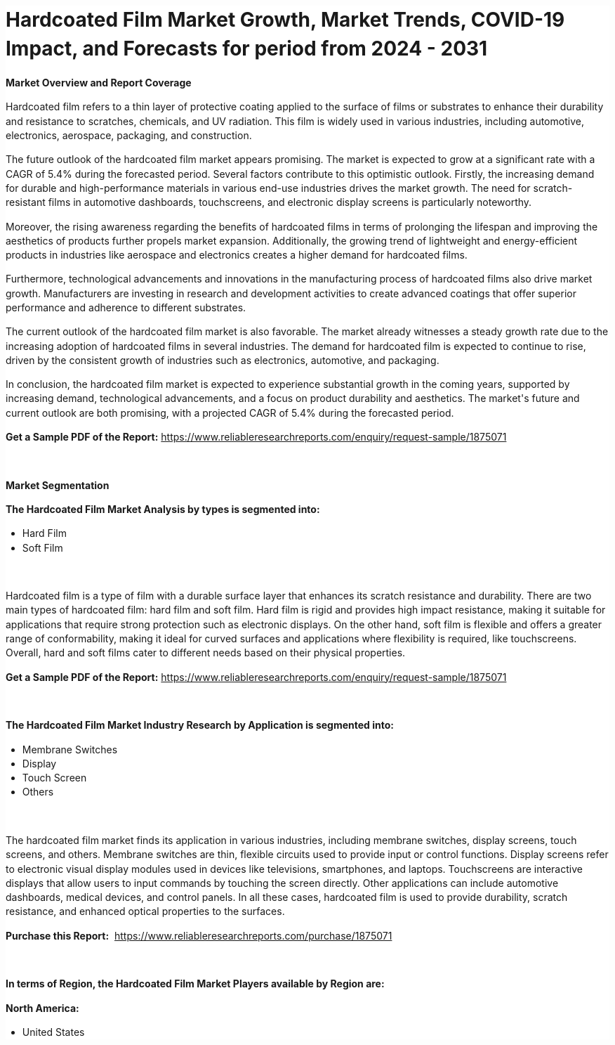<p><h1>Hardcoated Film Market Growth, Market Trends, COVID-19 Impact, and Forecasts for period from 2024 - 2031</h1></p><p><strong>Market Overview and Report Coverage</strong></p>
<p><p>Hardcoated film refers to a thin layer of protective coating applied to the surface of films or substrates to enhance their durability and resistance to scratches, chemicals, and UV radiation. This film is widely used in various industries, including automotive, electronics, aerospace, packaging, and construction.</p><p>The future outlook of the hardcoated film market appears promising. The market is expected to grow at a significant rate with a CAGR of 5.4% during the forecasted period. Several factors contribute to this optimistic outlook. Firstly, the increasing demand for durable and high-performance materials in various end-use industries drives the market growth. The need for scratch-resistant films in automotive dashboards, touchscreens, and electronic display screens is particularly noteworthy.</p><p>Moreover, the rising awareness regarding the benefits of hardcoated films in terms of prolonging the lifespan and improving the aesthetics of products further propels market expansion. Additionally, the growing trend of lightweight and energy-efficient products in industries like aerospace and electronics creates a higher demand for hardcoated films.</p><p>Furthermore, technological advancements and innovations in the manufacturing process of hardcoated films also drive market growth. Manufacturers are investing in research and development activities to create advanced coatings that offer superior performance and adherence to different substrates.</p><p>The current outlook of the hardcoated film market is also favorable. The market already witnesses a steady growth rate due to the increasing adoption of hardcoated films in several industries. The demand for hardcoated film is expected to continue to rise, driven by the consistent growth of industries such as electronics, automotive, and packaging.</p><p>In conclusion, the hardcoated film market is expected to experience substantial growth in the coming years, supported by increasing demand, technological advancements, and a focus on product durability and aesthetics. The market's future and current outlook are both promising, with a projected CAGR of 5.4% during the forecasted period.</p></p>
<p><strong>Get a Sample PDF of the Report:</strong> <a href="https://www.reliableresearchreports.com/enquiry/request-sample/1875071">https://www.reliableresearchreports.com/enquiry/request-sample/1875071</a></p>
<p>&nbsp;</p>
<p><strong>Market Segmentation</strong></p>
<p><strong>The Hardcoated Film Market Analysis by types is segmented into:</strong></p>
<p><ul><li>Hard Film</li><li>Soft Film</li></ul></p>
<p>&nbsp;</p>
<p><p>Hardcoated film is a type of film with a durable surface layer that enhances its scratch resistance and durability. There are two main types of hardcoated film: hard film and soft film. Hard film is rigid and provides high impact resistance, making it suitable for applications that require strong protection such as electronic displays. On the other hand, soft film is flexible and offers a greater range of conformability, making it ideal for curved surfaces and applications where flexibility is required, like touchscreens. Overall, hard and soft films cater to different needs based on their physical properties.</p></p>
<p><strong>Get a Sample PDF of the Report:</strong>&nbsp;<a href="https://www.reliableresearchreports.com/enquiry/request-sample/1875071">https://www.reliableresearchreports.com/enquiry/request-sample/1875071</a></p>
<p>&nbsp;</p>
<p><strong>The Hardcoated Film Market Industry Research by Application is segmented into:</strong></p>
<p><ul><li>Membrane Switches</li><li>Display</li><li>Touch Screen</li><li>Others</li></ul></p>
<p>&nbsp;</p>
<p><p>The hardcoated film market finds its application in various industries, including membrane switches, display screens, touch screens, and others. Membrane switches are thin, flexible circuits used to provide input or control functions. Display screens refer to electronic visual display modules used in devices like televisions, smartphones, and laptops. Touchscreens are interactive displays that allow users to input commands by touching the screen directly. Other applications can include automotive dashboards, medical devices, and control panels. In all these cases, hardcoated film is used to provide durability, scratch resistance, and enhanced optical properties to the surfaces.</p></p>
<p><strong>Purchase this Report:</strong>&nbsp; <a href="https://www.reliableresearchreports.com/purchase/1875071">https://www.reliableresearchreports.com/purchase/1875071</a></p>
<p>&nbsp;</p>
<p><strong>In terms of Region, the Hardcoated Film Market Players available by Region are:</strong></p>
<p>
    <p> <strong> North America: </strong>
        <ul>
            <li>United States</li>
